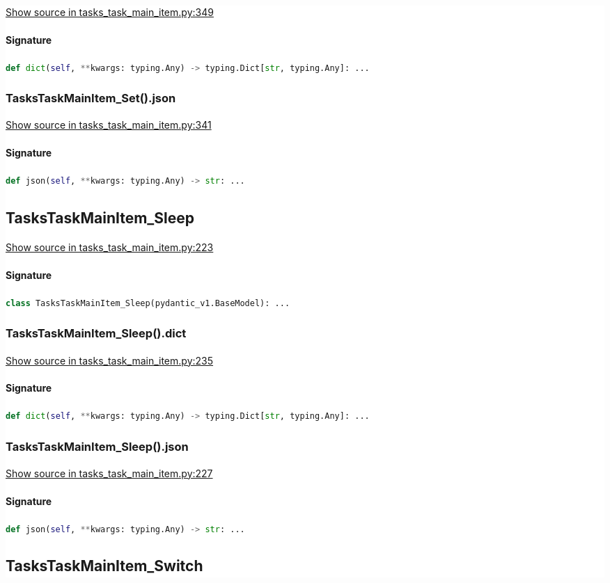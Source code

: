 [Show source in tasks_task_main_item.py:349](../../../../../../../julep/api/types/tasks_task_main_item.py#L349)

#### Signature

```python
def dict(self, **kwargs: typing.Any) -> typing.Dict[str, typing.Any]: ...
```

### TasksTaskMainItem_Set().json

[Show source in tasks_task_main_item.py:341](../../../../../../../julep/api/types/tasks_task_main_item.py#L341)

#### Signature

```python
def json(self, **kwargs: typing.Any) -> str: ...
```



## TasksTaskMainItem_Sleep

[Show source in tasks_task_main_item.py:223](../../../../../../../julep/api/types/tasks_task_main_item.py#L223)

#### Signature

```python
class TasksTaskMainItem_Sleep(pydantic_v1.BaseModel): ...
```

### TasksTaskMainItem_Sleep().dict

[Show source in tasks_task_main_item.py:235](../../../../../../../julep/api/types/tasks_task_main_item.py#L235)

#### Signature

```python
def dict(self, **kwargs: typing.Any) -> typing.Dict[str, typing.Any]: ...
```

### TasksTaskMainItem_Sleep().json

[Show source in tasks_task_main_item.py:227](../../../../../../../julep/api/types/tasks_task_main_item.py#L227)

#### Signature

```python
def json(self, **kwargs: typing.Any) -> str: ...
```



## TasksTaskMainItem_Switch

